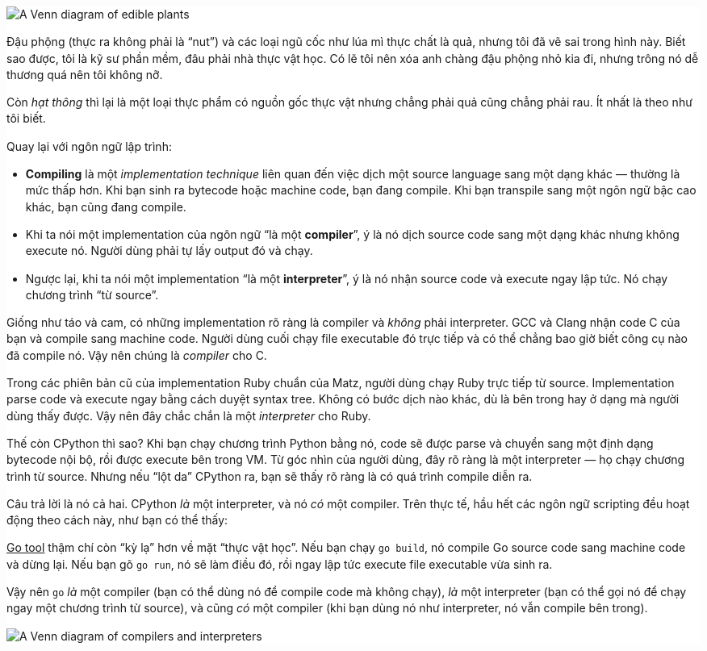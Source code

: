<span name="veg"></span>

<img src="image/a-map-of-the-territory/plants.png" alt="A Venn diagram of edible plants" />

<aside name="veg">

Đậu phộng (thực ra không phải là “nut”) và các loại ngũ cốc như lúa mì thực chất là quả, nhưng tôi đã vẽ sai trong hình này. Biết sao được, tôi là kỹ sư phần mềm, đâu phải nhà thực vật học. Có lẽ tôi nên xóa anh chàng đậu phộng nhỏ kia đi, nhưng trông nó dễ thương quá nên tôi không nỡ.

Còn *hạt thông* thì lại là một loại thực phẩm có nguồn gốc thực vật nhưng chẳng phải quả cũng chẳng phải rau. Ít nhất là theo như tôi biết.

</aside>

Quay lại với ngôn ngữ lập trình:

* **Compiling** là một *implementation technique* liên quan đến việc dịch một source language sang một dạng khác — thường là mức thấp hơn. Khi bạn sinh ra bytecode hoặc machine code, bạn đang compile. Khi bạn transpile sang một ngôn ngữ bậc cao khác, bạn cũng đang compile.

* Khi ta nói một implementation của ngôn ngữ “là một **compiler**”, ý là nó dịch source code sang một dạng khác nhưng không execute nó. Người dùng phải tự lấy output đó và chạy.

* Ngược lại, khi ta nói một implementation “là một **interpreter**”, ý là nó nhận source code và execute ngay lập tức. Nó chạy chương trình “từ source”.

Giống như táo và cam, có những implementation rõ ràng là compiler và *không* phải interpreter. GCC và Clang nhận code C của bạn và compile sang machine code. Người dùng cuối chạy file executable đó trực tiếp và có thể chẳng bao giờ biết công cụ nào đã compile nó. Vậy nên chúng là *compiler* cho C.

Trong các phiên bản cũ của implementation Ruby chuẩn của Matz, người dùng chạy Ruby trực tiếp từ source. Implementation parse code và execute ngay bằng cách duyệt syntax tree. Không có bước dịch nào khác, dù là bên trong hay ở dạng mà người dùng thấy được. Vậy nên đây chắc chắn là một *interpreter* cho Ruby.

Thế còn CPython thì sao? Khi bạn chạy chương trình Python bằng nó, code sẽ được parse và chuyển sang một định dạng bytecode nội bộ, rồi được execute bên trong VM. Từ góc nhìn của người dùng, đây rõ ràng là một interpreter — họ chạy chương trình từ source. Nhưng nếu “lột da” CPython ra, bạn sẽ thấy rõ ràng là có quá trình compile diễn ra.

Câu trả lời là nó <span name="go">cả hai</span>. CPython *là* một interpreter, và nó *có* một compiler. Trên thực tế, hầu hết các ngôn ngữ scripting đều hoạt động theo cách này, như bạn có thể thấy:

<aside name="go">

[Go tool](https://golang.org/cmd/go/) thậm chí còn “kỳ lạ” hơn về mặt “thực vật học”. Nếu bạn chạy `go build`, nó compile Go source code sang machine code và dừng lại. Nếu bạn gõ `go run`, nó sẽ làm điều đó, rồi ngay lập tức execute file executable vừa sinh ra.

Vậy nên `go` *là* một compiler (bạn có thể dùng nó để compile code mà không chạy), *là* một interpreter (bạn có thể gọi nó để chạy ngay một chương trình từ source), và cũng *có* một compiler (khi bạn dùng nó như interpreter, nó vẫn compile bên trong).

</aside>

<img src="image/a-map-of-the-territory/venn.png" alt="A Venn diagram of compilers and interpreters" />
